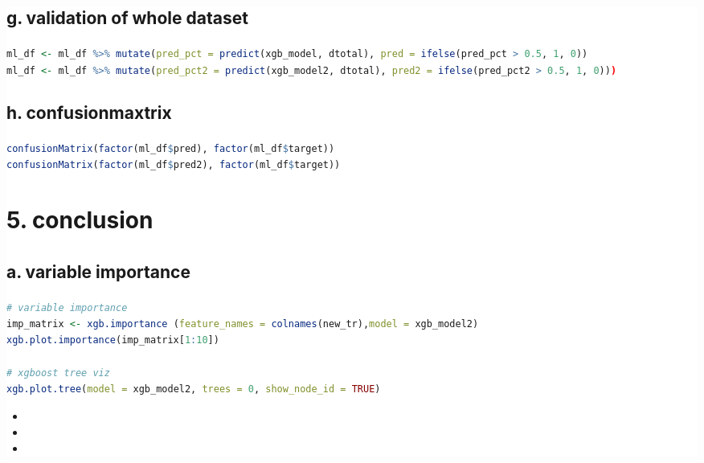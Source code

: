 ## g. validation of whole dataset


```r
ml_df <- ml_df %>% mutate(pred_pct = predict(xgb_model, dtotal), pred = ifelse(pred_pct > 0.5, 1, 0))
ml_df <- ml_df %>% mutate(pred_pct2 = predict(xgb_model2, dtotal), pred2 = ifelse(pred_pct2 > 0.5, 1, 0)))
```

## h. confusionmaxtrix


```r
confusionMatrix(factor(ml_df$pred), factor(ml_df$target)) 
confusionMatrix(factor(ml_df$pred2), factor(ml_df$target))
```

# 5. conclusion

## a. variable importance


```r
# variable importance
imp_matrix <- xgb.importance (feature_names = colnames(new_tr),model = xgb_model2)
xgb.plot.importance(imp_matrix[1:10])

# xgboost tree viz
xgb.plot.tree(model = xgb_model2, trees = 0, show_node_id = TRUE)
```

- 
- 
-
